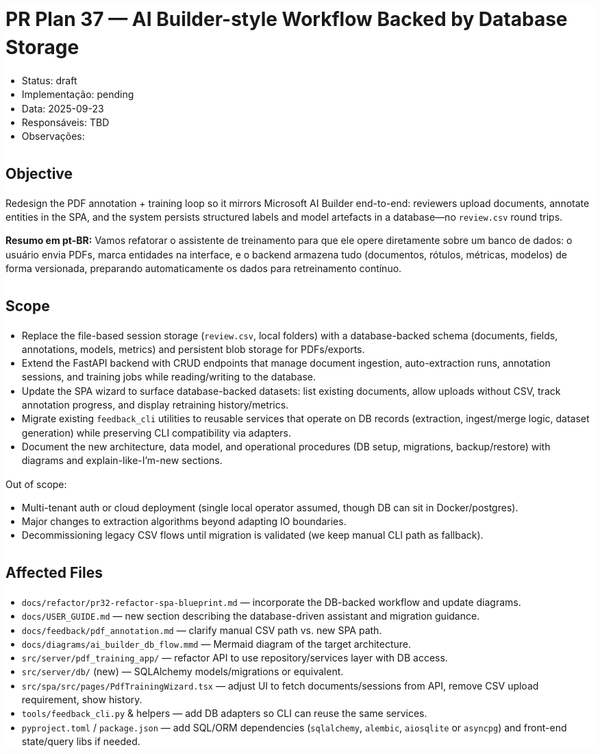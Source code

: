 # PR Plan 37 — AI Builder-style Workflow Backed by Database Storage
- Status: draft
- Implementação: pending
- Data: 2025-09-23
- Responsáveis: TBD
- Observações: 


## Objective
Redesign the PDF annotation + training loop so it mirrors Microsoft AI Builder end-to-end: reviewers upload documents, annotate entities in the SPA, and the system persists structured labels and model artefacts in a database—no `review.csv` round trips.

**Resumo em pt-BR:** Vamos refatorar o assistente de treinamento para que ele opere diretamente sobre um banco de dados: o usuário envia PDFs, marca entidades na interface, e o backend armazena tudo (documentos, rótulos, métricas, modelos) de forma versionada, preparando automaticamente os dados para retreinamento contínuo.

## Scope
- Replace the file-based session storage (`review.csv`, local folders) with a database-backed schema (documents, fields, annotations, models, metrics) and persistent blob storage for PDFs/exports.
- Extend the FastAPI backend with CRUD endpoints that manage document ingestion, auto-extraction runs, annotation sessions, and training jobs while reading/writing to the database.
- Update the SPA wizard to surface database-backed datasets: list existing documents, allow uploads without CSV, track annotation progress, and display retraining history/metrics.
- Migrate existing `feedback_cli` utilities to reusable services that operate on DB records (extraction, ingest/merge logic, dataset generation) while preserving CLI compatibility via adapters.
- Document the new architecture, data model, and operational procedures (DB setup, migrations, backup/restore) with diagrams and explain-like-I’m-new sections.

Out of scope:
- Multi-tenant auth or cloud deployment (single local operator assumed, though DB can sit in Docker/postgres).
- Major changes to extraction algorithms beyond adapting IO boundaries.
- Decommissioning legacy CSV flows until migration is validated (we keep manual CLI path as fallback).

## Affected Files
- `docs/refactor/pr32-refactor-spa-blueprint.md` — incorporate the DB-backed workflow and update diagrams.
- `docs/USER_GUIDE.md` — new section describing the database-driven assistant and migration guidance.
- `docs/feedback/pdf_annotation.md` — clarify manual CSV path vs. new SPA path.
- `docs/diagrams/ai_builder_db_flow.mmd` — Mermaid diagram of the target architecture.
- `src/server/pdf_training_app/` — refactor API to use repository/services layer with DB access.
- `src/server/db/` (new) — SQLAlchemy models/migrations or equivalent.
- `src/spa/src/pages/PdfTrainingWizard.tsx` — adjust UI to fetch documents/sessions from API, remove CSV upload requirement, show history.
- `tools/feedback_cli.py` & helpers — add DB adapters so CLI can reuse the same services.
- `pyproject.toml` / `package.json` — add SQL/ORM dependencies (`sqlalchemy`, `alembic`, `aiosqlite` or `asyncpg`) and front-end state/query libs if needed.
